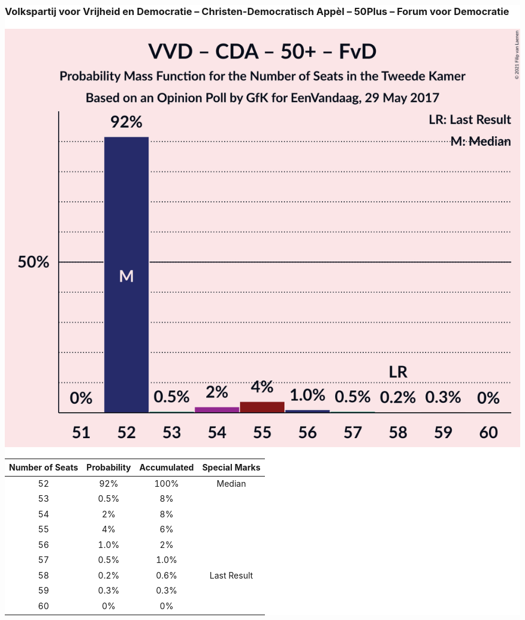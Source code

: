 ### Volkspartij voor Vrijheid en Democratie – Christen-Democratisch Appèl – 50Plus – Forum voor Democratie

![Graph with seats probability mass function not yet produced](2017-05-29-GfK-coalitions-seats-pmf-vvd–cda–50–fvd.png "Seats Probability Mass Function")

| Number of Seats | Probability | Accumulated | Special Marks |
|:---------------:|:-----------:|:-----------:|:-------------:|
| 52 | 92% | 100% | Median |
| 53 | 0.5% | 8% |  |
| 54 | 2% | 8% |  |
| 55 | 4% | 6% |  |
| 56 | 1.0% | 2% |  |
| 57 | 0.5% | 1.0% |  |
| 58 | 0.2% | 0.6% | Last Result |
| 59 | 0.3% | 0.3% |  |
| 60 | 0% | 0% |  |
